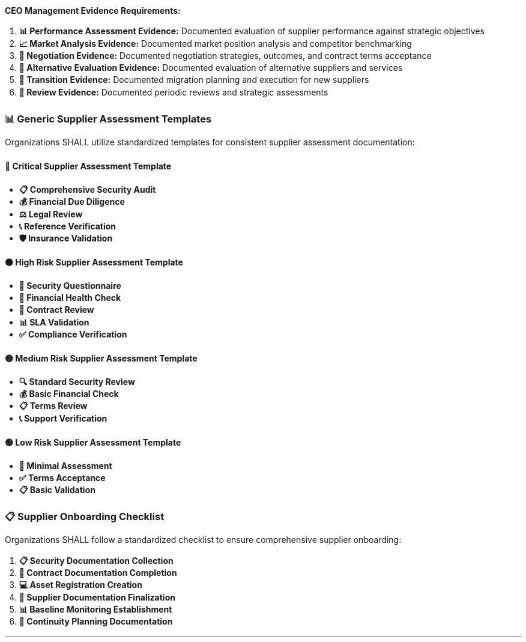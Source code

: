 **CEO Management Evidence Requirements:**
1. **📊 Performance Assessment Evidence:** Documented evaluation of supplier performance against strategic objectives
2. **📈 Market Analysis Evidence:** Documented market position analysis and competitor benchmarking
3. **🤝 Negotiation Evidence:** Documented negotiation strategies, outcomes, and contract terms acceptance
4. **🔄 Alternative Evaluation Evidence:** Documented evaluation of alternative suppliers and services
5. **🚚 Transition Evidence:** Documented migration planning and execution for new suppliers
6. **📅 Review Evidence:** Documented periodic reviews and strategic assessments

### 📊 **Generic Supplier Assessment Templates**

Organizations SHALL utilize standardized templates for consistent supplier assessment documentation:

#### **🔴 Critical Supplier Assessment Template**
- **📋 Comprehensive Security Audit**
- **💰 Financial Due Diligence**
- **⚖️ Legal Review**
- **📞 Reference Verification**
- **🛡️ Insurance Validation**

#### **🟠 High Risk Supplier Assessment Template**
- **📝 Security Questionnaire**
- **💼 Financial Health Check**
- **📄 Contract Review**
- **📊 SLA Validation**
- **✅ Compliance Verification**

#### **🟡 Medium Risk Supplier Assessment Template**
- **🔍 Standard Security Review**
- **💰 Basic Financial Check**
- **📋 Terms Review**
- **📞 Support Verification**

#### **🟢 Low Risk Supplier Assessment Template**
- **📝 Minimal Assessment**
- **✅ Terms Acceptance**
- **📋 Basic Validation**

### 📋 **Supplier Onboarding Checklist**

Organizations SHALL follow a standardized checklist to ensure comprehensive supplier onboarding:

1. **📋 Security Documentation Collection**
2. **📝 Contract Documentation Completion**
3. **💻 Asset Registration Creation**
4. **🔗 Supplier Documentation Finalization**
5. **📊 Baseline Monitoring Establishment**
6. **🧪 Continuity Planning Documentation**

---
